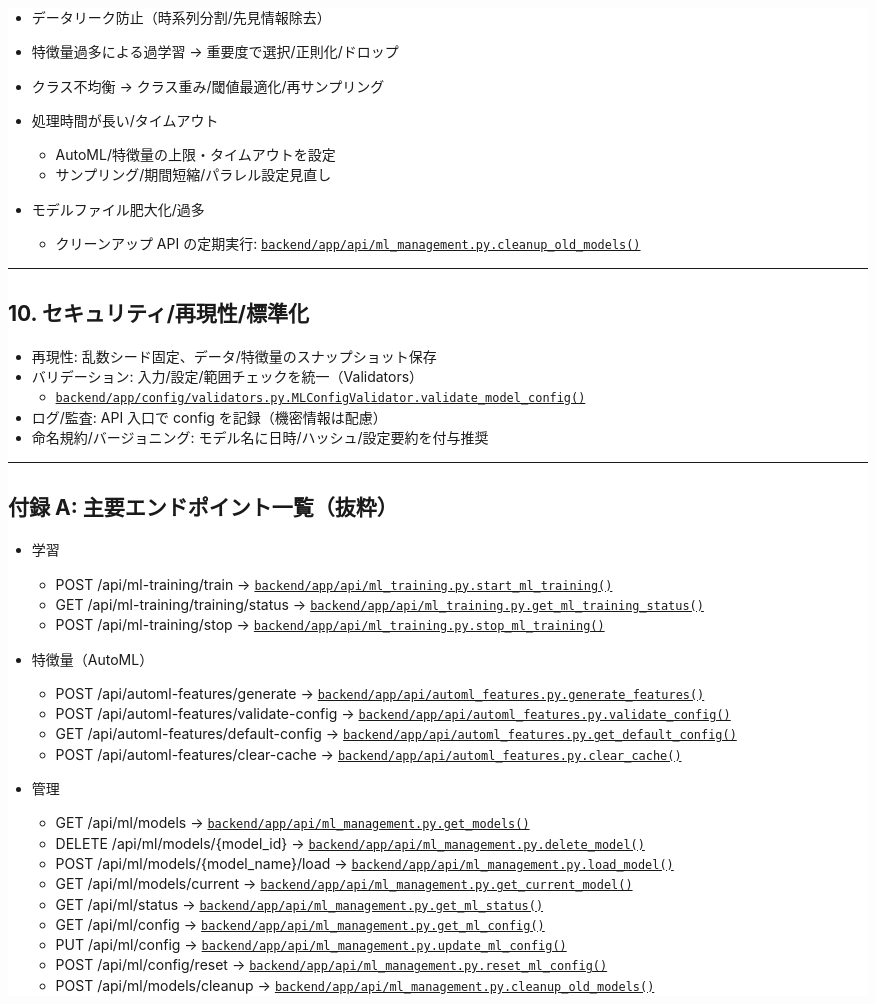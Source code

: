   - データリーク防止（時系列分割/先見情報除去）
  - 特徴量過多による過学習 → 重要度で選択/正則化/ドロップ
  - クラス不均衡 → クラス重み/閾値最適化/再サンプリング

- 処理時間が長い/タイムアウト

  - AutoML/特徴量の上限・タイムアウトを設定
  - サンプリング/期間短縮/パラレル設定見直し

- モデルファイル肥大化/過多
  - クリーンアップ API の定期実行: [`backend/app/api/ml_management.py.cleanup_old_models()`](backend/app/api/ml_management.py:256)

---

## 10. セキュリティ/再現性/標準化

- 再現性: 乱数シード固定、データ/特徴量のスナップショット保存
- バリデーション: 入力/設定/範囲チェックを統一（Validators）
  - [`backend/app/config/validators.py.MLConfigValidator.validate_model_config()`](backend/app/config/validators.py:215)
- ログ/監査: API 入口で config を記録（機密情報は配慮）
- 命名規約/バージョニング: モデル名に日時/ハッシュ/設定要約を付与推奨

---

## 付録 A: 主要エンドポイント一覧（抜粋）

- 学習

  - POST /api/ml-training/train → [`backend/app/api/ml_training.py.start_ml_training()`](backend/app/api/ml_training.py:177)
  - GET /api/ml-training/training/status → [`backend/app/api/ml_training.py.get_ml_training_status()`](backend/app/api/ml_training.py:231)
  - POST /api/ml-training/stop → [`backend/app/api/ml_training.py.stop_ml_training()`](backend/app/api/ml_training.py:256)

- 特徴量（AutoML）

  - POST /api/automl-features/generate → [`backend/app/api/automl_features.py.generate_features()`](backend/app/api/automl_features.py:94)
  - POST /api/automl-features/validate-config → [`backend/app/api/automl_features.py.validate_config()`](backend/app/api/automl_features.py:151)
  - GET /api/automl-features/default-config → [`backend/app/api/automl_features.py.get_default_config()`](backend/app/api/automl_features.py:208)
  - POST /api/automl-features/clear-cache → [`backend/app/api/automl_features.py.clear_cache()`](backend/app/api/automl_features.py:226)

- 管理
  - GET /api/ml/models → [`backend/app/api/ml_management.py.get_models()`](backend/app/api/ml_management.py:29)
  - DELETE /api/ml/models/{model_id} → [`backend/app/api/ml_management.py.delete_model()`](backend/app/api/ml_management.py:51)
  - POST /api/ml/models/{model_name}/load → [`backend/app/api/ml_management.py.load_model()`](backend/app/api/ml_management.py:115)
  - GET /api/ml/models/current → [`backend/app/api/ml_management.py.get_current_model()`](backend/app/api/ml_management.py:135)
  - GET /api/ml/status → [`backend/app/api/ml_management.py.get_ml_status()`](backend/app/api/ml_management.py:72)
  - GET /api/ml/config → [`backend/app/api/ml_management.py.get_ml_config()`](backend/app/api/ml_management.py:172)
  - PUT /api/ml/config → [`backend/app/api/ml_management.py.update_ml_config()`](backend/app/api/ml_management.py:194)
  - POST /api/ml/config/reset → [`backend/app/api/ml_management.py.reset_ml_config()`](backend/app/api/ml_management.py:227)
  - POST /api/ml/models/cleanup → [`backend/app/api/ml_management.py.cleanup_old_models()`](backend/app/api/ml_management.py:256)